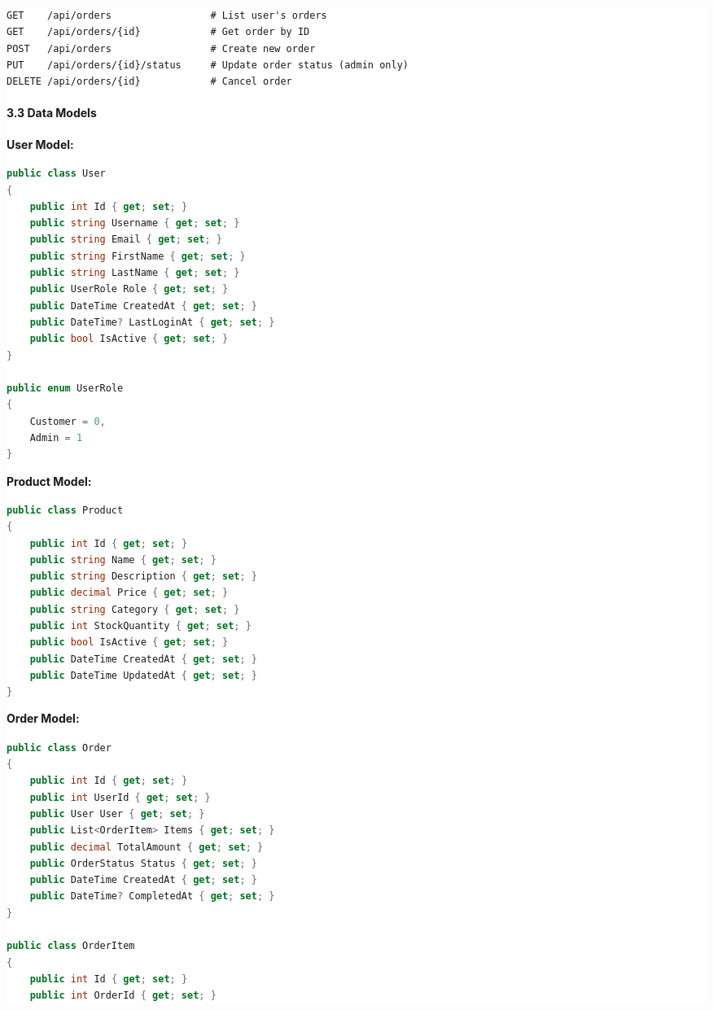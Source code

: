 ```http
GET    /api/orders                 # List user's orders
GET    /api/orders/{id}            # Get order by ID
POST   /api/orders                 # Create new order
PUT    /api/orders/{id}/status     # Update order status (admin only)
DELETE /api/orders/{id}            # Cancel order
```

#### 3.3 Data Models

**User Model:**
```csharp
public class User
{
    public int Id { get; set; }
    public string Username { get; set; }
    public string Email { get; set; }
    public string FirstName { get; set; }
    public string LastName { get; set; }
    public UserRole Role { get; set; }
    public DateTime CreatedAt { get; set; }
    public DateTime? LastLoginAt { get; set; }
    public bool IsActive { get; set; }
}

public enum UserRole
{
    Customer = 0,
    Admin = 1
}
```

**Product Model:**
```csharp
public class Product
{
    public int Id { get; set; }
    public string Name { get; set; }
    public string Description { get; set; }
    public decimal Price { get; set; }
    public string Category { get; set; }
    public int StockQuantity { get; set; }
    public bool IsActive { get; set; }
    public DateTime CreatedAt { get; set; }
    public DateTime UpdatedAt { get; set; }
}
```

**Order Model:**
```csharp
public class Order
{
    public int Id { get; set; }
    public int UserId { get; set; }
    public User User { get; set; }
    public List<OrderItem> Items { get; set; }
    public decimal TotalAmount { get; set; }
    public OrderStatus Status { get; set; }
    public DateTime CreatedAt { get; set; }
    public DateTime? CompletedAt { get; set; }
}

public class OrderItem
{
    public int Id { get; set; }
    public int OrderId { get; set; }
```